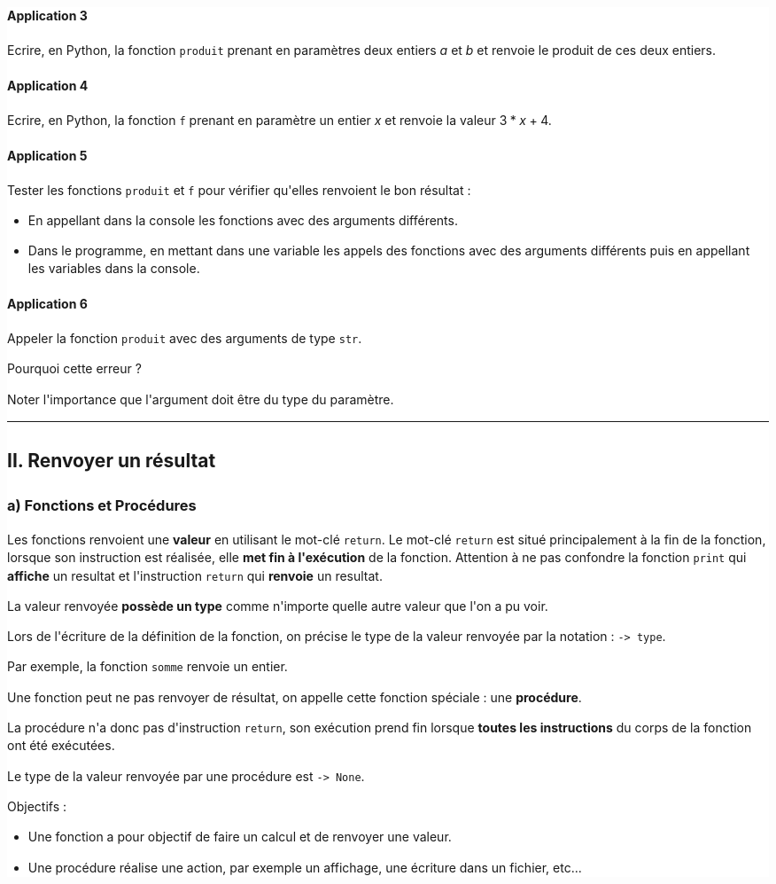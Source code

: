 #### Application 3

Ecrire, en Python, la fonction ``produit`` prenant en paramètres deux entiers *a* et *b* et renvoie le produit de ces deux entiers.

#### Application 4

Ecrire, en Python, la fonction ``f`` prenant en paramètre un entier *x* et renvoie la valeur $`3*x+4`$.

#### Application 5

Tester les fonctions ``produit`` et ``f`` pour vérifier qu'elles renvoient le bon résultat :

- En appellant dans la console les fonctions avec des arguments différents.

- Dans le programme, en mettant dans une variable les appels des fonctions avec des arguments différents puis en appellant les variables dans la console.

#### Application 6

Appeler la fonction ``produit`` avec des arguments de type ``str``.

Pourquoi cette erreur ?

Noter l'importance que l'argument doit être du type du paramètre.

____________________________

## II. Renvoyer un résultat

### a) Fonctions et Procédures

Les fonctions renvoient une **valeur** en utilisant le mot-clé ``return``. Le mot-clé ``return`` est situé principalement à la fin de la fonction, lorsque son instruction est réalisée, elle **met fin à l'exécution** de la fonction. Attention à ne pas confondre la fonction ``print`` qui **affiche** un resultat et l'instruction ``return`` qui **renvoie** un resultat.

La valeur renvoyée **possède un type** comme n'importe quelle autre valeur que l'on a pu voir.

Lors de l'écriture de la définition de la fonction, on précise le type de la valeur renvoyée par la notation : `-> type`.

Par exemple, la fonction ``somme`` renvoie un entier.

Une fonction peut ne pas renvoyer de résultat, on appelle cette fonction spéciale : une **procédure**. 

La procédure n'a donc pas d'instruction ``return``, son exécution prend fin lorsque **toutes les instructions** du corps de la fonction ont été exécutées.

Le type de la valeur renvoyée par une procédure est `-> None`.

Objectifs :

- Une fonction a pour objectif de faire un calcul et de renvoyer une valeur.

- Une procédure réalise une action, par exemple un affichage, une écriture dans un fichier, etc...
